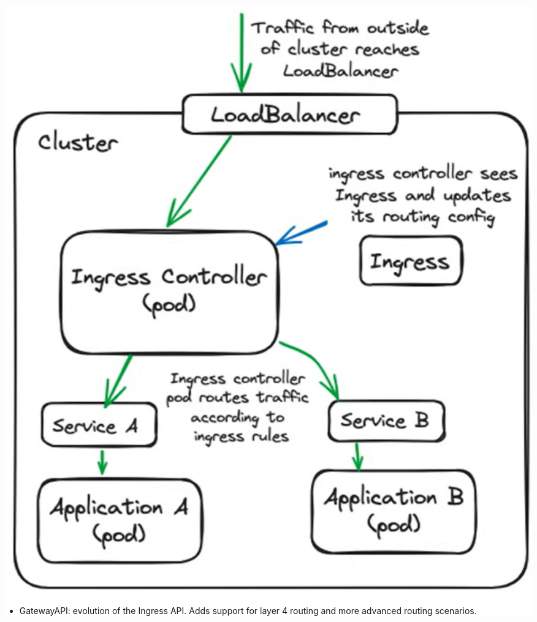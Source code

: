   ![Ingress](images/ingress.png)
- GatewayAPI: evolution of the Ingress API. Adds support for layer 4 routing and more advanced routing scenarios.